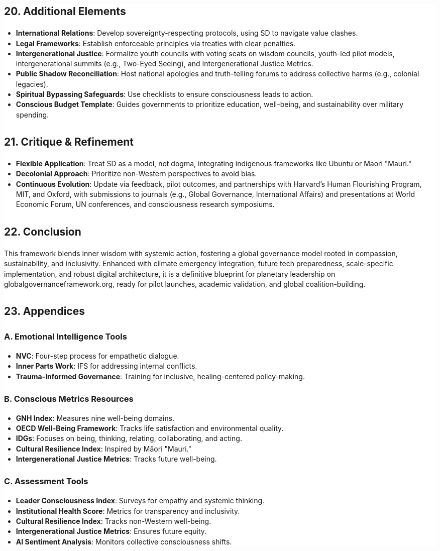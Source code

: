 ## 20. Additional Elements
- **International Relations**: Develop sovereignty-respecting protocols, using SD to navigate value clashes.
- **Legal Frameworks**: Establish enforceable principles via treaties with clear penalties.
- **Intergenerational Justice**: Formalize youth councils with voting seats on wisdom councils, youth-led pilot models, intergenerational summits (e.g., Two-Eyed Seeing), and Intergenerational Justice Metrics.
- **Public Shadow Reconciliation**: Host national apologies and truth-telling forums to address collective harms (e.g., colonial legacies).
- **Spiritual Bypassing Safeguards**: Use checklists to ensure consciousness leads to action.
- **Conscious Budget Template**: Guides governments to prioritize education, well-being, and sustainability over military spending.

## 21. Critique & Refinement
- **Flexible Application**: Treat SD as a model, not dogma, integrating indigenous frameworks like Ubuntu or Māori "Mauri."
- **Decolonial Approach**: Prioritize non-Western perspectives to avoid bias.
- **Continuous Evolution**: Update via feedback, pilot outcomes, and partnerships with Harvard’s Human Flourishing Program, MIT, and Oxford, with submissions to journals (e.g., Global Governance, International Affairs) and presentations at World Economic Forum, UN conferences, and consciousness research symposiums.

## 22. Conclusion
This framework blends inner wisdom with systemic action, fostering a global governance model rooted in compassion, sustainability, and inclusivity. Enhanced with climate emergency integration, future tech preparedness, scale-specific implementation, and robust digital architecture, it is a definitive blueprint for planetary leadership on globalgovernanceframework.org, ready for pilot launches, academic validation, and global coalition-building.

## 23. Appendices
### A. Emotional Intelligence Tools
- **NVC**: Four-step process for empathetic dialogue.
- **Inner Parts Work**: IFS for addressing internal conflicts.
- **Trauma-Informed Governance**: Training for inclusive, healing-centered policy-making.

### B. Conscious Metrics Resources
- **GNH Index**: Measures nine well-being domains.
- **OECD Well-Being Framework**: Tracks life satisfaction and environmental quality.
- **IDGs**: Focuses on being, thinking, relating, collaborating, and acting.
- **Cultural Resilience Index**: Inspired by Māori "Mauri."
- **Intergenerational Justice Metrics**: Tracks future well-being.

### C. Assessment Tools
- **Leader Consciousness Index**: Surveys for empathy and systemic thinking.
- **Institutional Health Score**: Metrics for transparency and inclusivity.
- **Cultural Resilience Index**: Tracks non-Western well-being.
- **Intergenerational Justice Metrics**: Ensures future equity.
- **AI Sentiment Analysis**: Monitors collective consciousness shifts.
